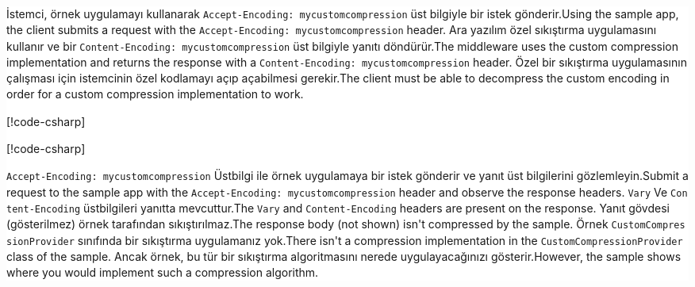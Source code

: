 <span data-ttu-id="10a78-400">İstemci, örnek uygulamayı kullanarak `Accept-Encoding: mycustomcompression` üst bilgiyle bir istek gönderir.</span><span class="sxs-lookup"><span data-stu-id="10a78-400">Using the sample app, the client submits a request with the `Accept-Encoding: mycustomcompression` header.</span></span> <span data-ttu-id="10a78-401">Ara yazılım özel sıkıştırma uygulamasını kullanır ve bir `Content-Encoding: mycustomcompression` üst bilgiyle yanıtı döndürür.</span><span class="sxs-lookup"><span data-stu-id="10a78-401">The middleware uses the custom compression implementation and returns the response with a `Content-Encoding: mycustomcompression` header.</span></span> <span data-ttu-id="10a78-402">Özel bir sıkıştırma uygulamasının çalışması için istemcinin özel kodlamayı açıp açabilmesi gerekir.</span><span class="sxs-lookup"><span data-stu-id="10a78-402">The client must be able to decompress the custom encoding in order for a custom compression implementation to work.</span></span>

[!code-csharp[](response-compression/samples/2.x/SampleApp/Startup.cs?name=snippet1&highlight=7)]

[!code-csharp[](response-compression/samples/2.x/SampleApp/CustomCompressionProvider.cs?name=snippet1)]

<span data-ttu-id="10a78-403">`Accept-Encoding: mycustomcompression` Üstbilgi ile örnek uygulamaya bir istek gönderir ve yanıt üst bilgilerini gözlemleyin.</span><span class="sxs-lookup"><span data-stu-id="10a78-403">Submit a request to the sample app with the `Accept-Encoding: mycustomcompression` header and observe the response headers.</span></span> <span data-ttu-id="10a78-404">`Vary` Ve `Content-Encoding` üstbilgileri yanıtta mevcuttur.</span><span class="sxs-lookup"><span data-stu-id="10a78-404">The `Vary` and `Content-Encoding` headers are present on the response.</span></span> <span data-ttu-id="10a78-405">Yanıt gövdesi (gösterilmez) örnek tarafından sıkıştırılmaz.</span><span class="sxs-lookup"><span data-stu-id="10a78-405">The response body (not shown) isn't compressed by the sample.</span></span> <span data-ttu-id="10a78-406">Örnek `CustomCompressionProvider` sınıfında bir sıkıştırma uygulamanız yok.</span><span class="sxs-lookup"><span data-stu-id="10a78-406">There isn't a compression implementation in the `CustomCompressionProvider` class of the sample.</span></span> <span data-ttu-id="10a78-407">Ancak örnek, bu tür bir sıkıştırma algoritmasını nerede uygulayacağınızı gösterir.</span><span class="sxs-lookup"><span data-stu-id="10a78-407">However, the sample shows where you would implement such a compression algorithm.</span></span>

